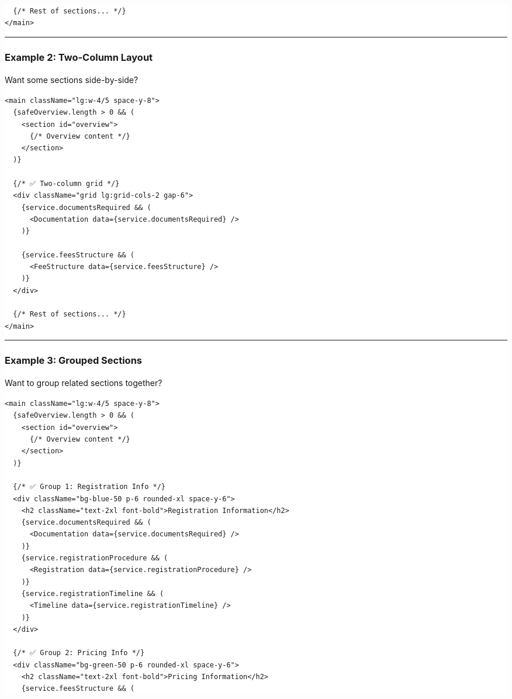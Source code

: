 ```tsx
  {/* Rest of sections... */}
</main>
```

---

### **Example 2: Two-Column Layout**

Want some sections side-by-side?

```tsx
<main className="lg:w-4/5 space-y-8">
  {safeOverview.length > 0 && (
    <section id="overview">
      {/* Overview content */}
    </section>
  )}
  
  {/* ✅ Two-column grid */}
  <div className="grid lg:grid-cols-2 gap-6">
    {service.documentsRequired && (
      <Documentation data={service.documentsRequired} />
    )}
    
    {service.feesStructure && (
      <FeeStructure data={service.feesStructure} />
    )}
  </div>
  
  {/* Rest of sections... */}
</main>
```

---

### **Example 3: Grouped Sections**

Want to group related sections together?

```tsx
<main className="lg:w-4/5 space-y-8">
  {safeOverview.length > 0 && (
    <section id="overview">
      {/* Overview content */}
    </section>
  )}
  
  {/* ✅ Group 1: Registration Info */}
  <div className="bg-blue-50 p-6 rounded-xl space-y-6">
    <h2 className="text-2xl font-bold">Registration Information</h2>
    {service.documentsRequired && (
      <Documentation data={service.documentsRequired} />
    )}
    {service.registrationProcedure && (
      <Registration data={service.registrationProcedure} />
    )}
    {service.registrationTimeline && (
      <Timeline data={service.registrationTimeline} />
    )}
  </div>
  
  {/* ✅ Group 2: Pricing Info */}
  <div className="bg-green-50 p-6 rounded-xl space-y-6">
    <h2 className="text-2xl font-bold">Pricing Information</h2>
    {service.feesStructure && (
```